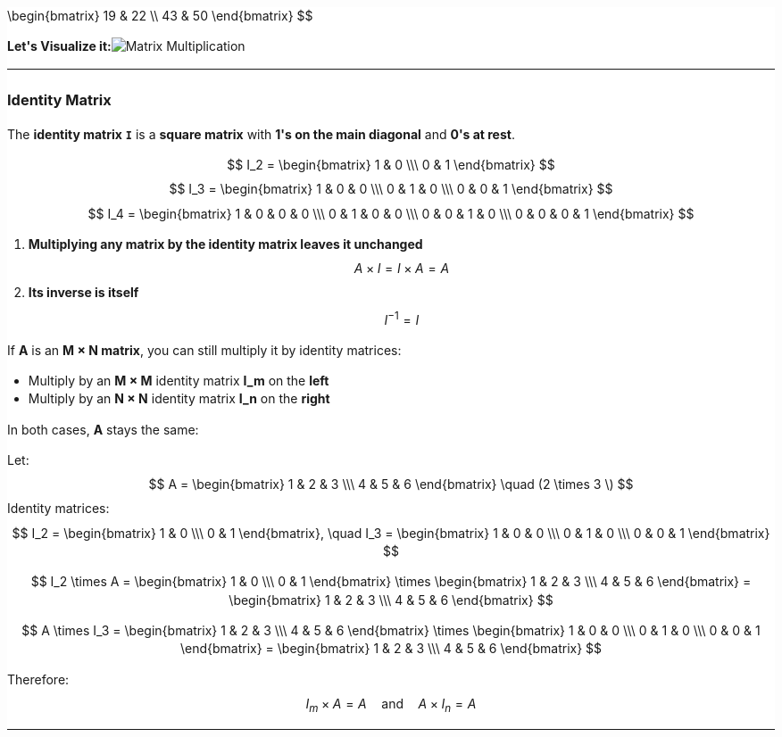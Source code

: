 \begin{bmatrix} 19 & 22 \\\ 43 & 50 \end{bmatrix}
$$

**Let's Visualize it:**![Matrix Multiplication](/AppendixLinearAlgebra/1.png)

---

### Identity Matrix
The **identity matrix** **`I`** is a **square matrix** with **1's on the main diagonal** and **0's at rest**.

$$ I_2 = \begin{bmatrix} 1 & 0 \\\ 0 & 1 \end{bmatrix} $$
$$ I_3 = \begin{bmatrix} 1 & 0 & 0 \\\ 0 & 1 & 0 \\\ 0 & 0 & 1 \end{bmatrix} $$
$$ I_4 = \begin{bmatrix} 1 & 0 & 0 & 0 \\\ 0 & 1 & 0 & 0 \\\ 0 & 0 & 1 & 0 \\\ 0 & 0 & 0 & 1 \end{bmatrix} $$

1. **Multiplying any matrix by the identity matrix leaves it unchanged**
   $$ A \times I = I \times A = A $$
2. **Its inverse is itself**
   $$ I^{-1} = I $$


If **A** is an **M × N matrix**, you can still multiply it by identity matrices:
   
- Multiply by an **M × M** identity matrix **I_m** on the **left**
- Multiply by an **N × N** identity matrix **I_n** on the **right**

In both cases, **A** stays the same:

Let:
$$
A = \begin{bmatrix} 1 & 2 & 3 \\\ 4 & 5 & 6 \end{bmatrix} \quad (2 \times 3 \)
$$
Identity matrices:
$$
I_2 = \begin{bmatrix} 1 & 0 \\\ 0 & 1 \end{bmatrix}, \quad I_3 = \begin{bmatrix} 1 & 0 & 0 \\\ 0 & 1 & 0 \\\ 0 & 0 & 1 \end{bmatrix}
$$

$$
I_2 \times A = \begin{bmatrix} 1 & 0 \\\ 0 & 1 \end{bmatrix} \times \begin{bmatrix} 1 & 2 & 3 \\\ 4 & 5 & 6 \end{bmatrix} = \begin{bmatrix} 1 & 2 & 3 \\\ 4 & 5 & 6 \end{bmatrix}
$$

$$
A \times I_3 = \begin{bmatrix} 1 & 2 & 3 \\\ 4 & 5 & 6 \end{bmatrix} \times \begin{bmatrix} 1 & 0 & 0 \\\ 0 & 1 & 0 \\\ 0 & 0 & 1 \end{bmatrix} = \begin{bmatrix} 1 & 2 & 3 \\\ 4 & 5 & 6 \end{bmatrix}
$$

Therefore:
$$
I_m \times A = A \quad \text{and} \quad A \times I_n = A
$$



---
